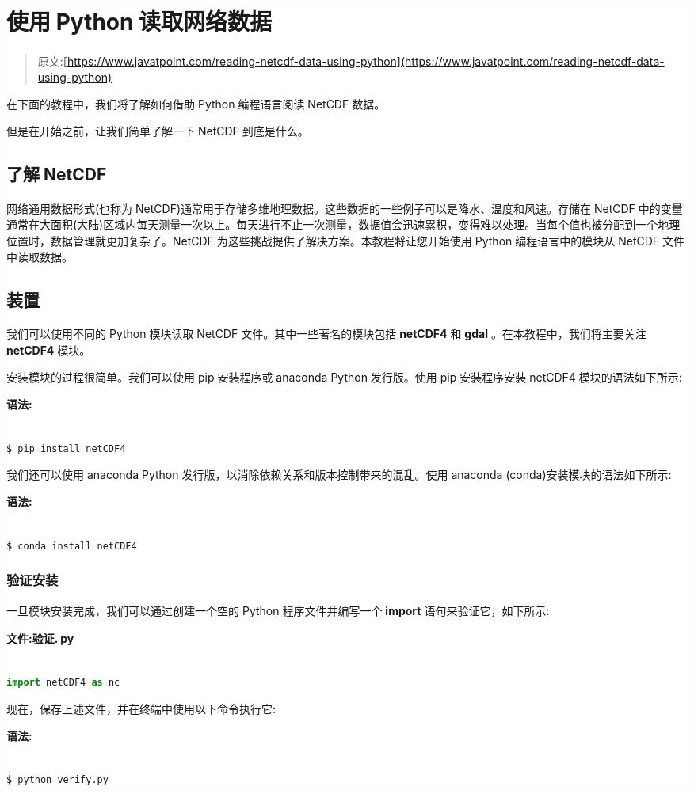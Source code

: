 # 使用 Python 读取网络数据

> 原文:[https://www.javatpoint.com/reading-netcdf-data-using-python](https://www.javatpoint.com/reading-netcdf-data-using-python)

在下面的教程中，我们将了解如何借助 Python 编程语言阅读 NetCDF 数据。

但是在开始之前，让我们简单了解一下 NetCDF 到底是什么。

## 了解 NetCDF

网络通用数据形式(也称为 NetCDF)通常用于存储多维地理数据。这些数据的一些例子可以是降水、温度和风速。存储在 NetCDF 中的变量通常在大面积(大陆)区域内每天测量一次以上。每天进行不止一次测量，数据值会迅速累积，变得难以处理。当每个值也被分配到一个地理位置时，数据管理就更加复杂了。NetCDF 为这些挑战提供了解决方案。本教程将让您开始使用 Python 编程语言中的模块从 NetCDF 文件中读取数据。

## 装置

我们可以使用不同的 Python 模块读取 NetCDF 文件。其中一些著名的模块包括 **netCDF4** 和 **gdal** 。在本教程中，我们将主要关注 **netCDF4** 模块。

安装模块的过程很简单。我们可以使用 pip 安装程序或 anaconda Python 发行版。使用 pip 安装程序安装 netCDF4 模块的语法如下所示:

**语法:**

```py

$ pip install netCDF4

```

我们还可以使用 anaconda Python 发行版，以消除依赖关系和版本控制带来的混乱。使用 anaconda (conda)安装模块的语法如下所示:

**语法:**

```py

$ conda install netCDF4

```

### 验证安装

一旦模块安装完成，我们可以通过创建一个空的 Python 程序文件并编写一个 **import** 语句来验证它，如下所示:

**文件:验证. py**

```py

import netCDF4 as nc

```

现在，保存上述文件，并在终端中使用以下命令执行它:

**语法:**

```py

$ python verify.py

```
